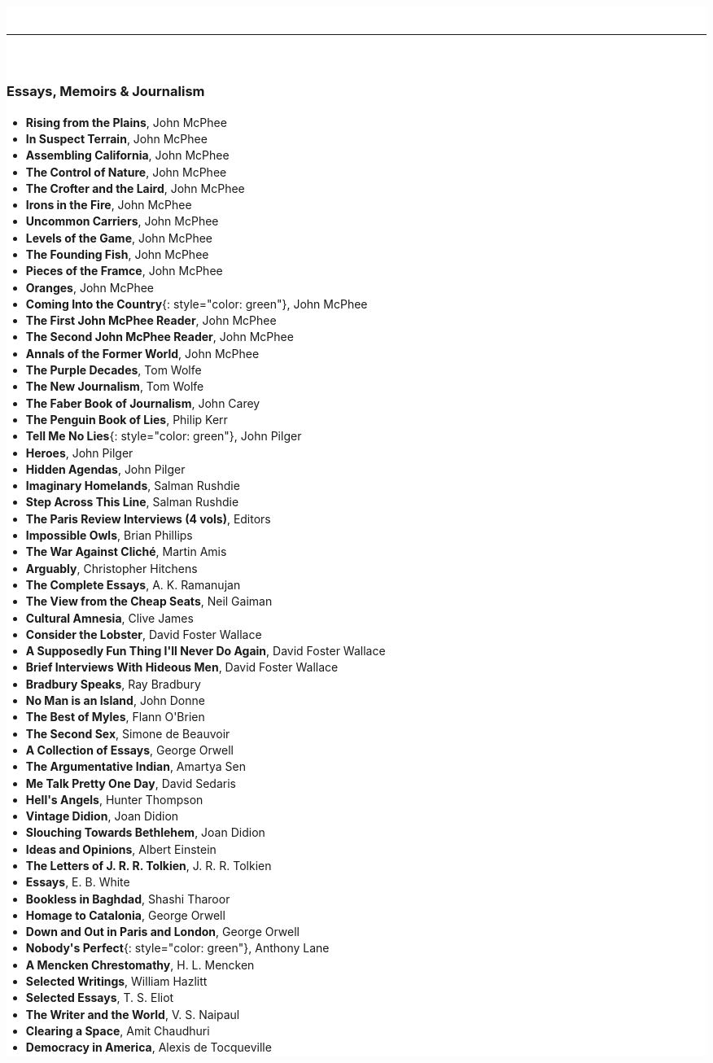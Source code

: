 <br/>

-----

<br/>

### Essays, Memoirs & Journalism
- **Rising from the Plains**, John McPhee
- **In Suspect Terrain**, John McPhee
- **Assembling California**, John McPhee
- **The Control of Nature**, John McPhee
- **The Crofter and the Laird**, John McPhee
- **Irons in the Fire**, John McPhee
- **Uncommon Carriers**, John McPhee
- **Levels of the Game**, John McPhee
- **The Founding Fish**, John McPhee
- **Pieces of the Framce**, John McPhee
- **Oranges**, John McPhee
- **Coming Into the Country**{: style="color: green"}, John McPhee
- **The First John McPhee Reader**, John McPhee
- **The Second John McPhee Reader**, John McPhee
- **Annals of the Former World**, John McPhee
- **The Purple Decades**, Tom Wolfe
- **The New Journalism**, Tom Wolfe
- **The Faber Book of Journalism**, John Carey
- **The Penguin Book of Lies**, Philip Kerr
- **Tell Me No Lies**{: style="color: green"}, John Pilger
- **Heroes**, John Pilger
- **Hidden Agendas**, John Pilger
- **Imaginary Homelands**, Salman Rushdie
- **Step Across This Line**, Salman Rushdie
- **The Paris Review Interviews (4 vols)**, Editors
- **Impossible Owls**, Brian Phillips
- **The War Against Cliché**, Martin Amis
- **Arguably**, Christopher Hitchens
- **The Complete Essays**, A. K. Ramanujan
- **The View from the Cheap Seats**, Neil Gaiman
- **Cultural Amnesia**, Clive James
- **Consider the Lobster**, David Foster Wallace
- **A Supposedly Fun Thing I'll Never Do Again**, David Foster Wallace
- **Brief Interviews With Hideous Men**, David Foster Wallace
- **Bradbury Speaks**, Ray Bradbury
- **No Man is an Island**, John Donne
- **The Best of Myles**, Flann O'Brien
- **The Second Sex**, Simone de Beauvoir
- **A Collection of Essays**, George Orwell
- **The Argumentative Indian**, Amartya Sen
- **Me Talk Pretty One Day**, David Sedaris
- **Hell's Angels**, Hunter Thompson
- **Vintage Didion**, Joan Didion
- **Slouching Towards Bethlehem**, Joan Didion
- **Ideas and Opinions**, Albert Einstein
- **The Letters of J. R. R. Tolkien**, J. R. R. Tolkien
- **Essays**, E. B. White
- **Bookless in Baghdad**, Shashi Tharoor
- **Homage to Catalonia**, George Orwell
- **Down and Out in Paris and London**, George Orwell
- **Nobody's Perfect**{: style="color: green"}, Anthony Lane
- **A Mencken Chrestomathy**, H. L. Mencken
- **Selected Writings**, William Hazlitt
- **Selected Essays**, T. S. Eliot
- **The Writer and the World**, V. S. Naipaul
- **Clearing a Space**, Amit Chaudhuri
- **Democracy in America**, Alexis de Tocqueville